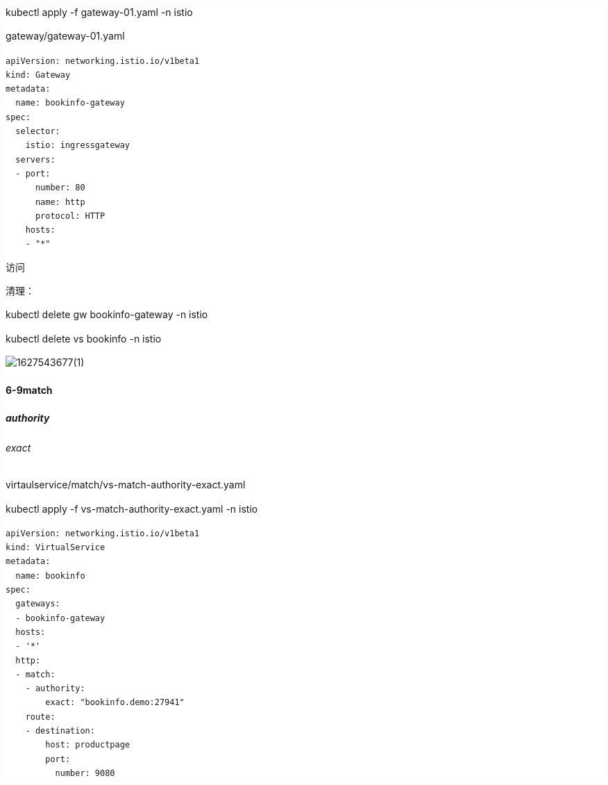 kubectl apply -f gateway-01.yaml -n istio

gateway/gateway-01.yaml

```
apiVersion: networking.istio.io/v1beta1
kind: Gateway
metadata:
  name: bookinfo-gateway
spec:
  selector:
    istio: ingressgateway
  servers:
  - port:
      number: 80
      name: http
      protocol: HTTP
    hosts:
    - "*"
```

访问

清理：

kubectl  delete gw bookinfo-gateway -n istio

kubectl delete vs bookinfo -n istio



![1627543677(1)](images/1627543677(1).jpg)



#### 6-9match

##### authority

###### exact

virtaulservice/match/vs-match-authority-exact.yaml

kubectl apply -f vs-match-authority-exact.yaml -n istio

```
apiVersion: networking.istio.io/v1beta1
kind: VirtualService
metadata:
  name: bookinfo
spec:
  gateways:
  - bookinfo-gateway
  hosts:
  - '*'
  http:
  - match:
    - authority:
        exact: "bookinfo.demo:27941"
    route:
    - destination:
        host: productpage
        port:
          number: 9080
```
